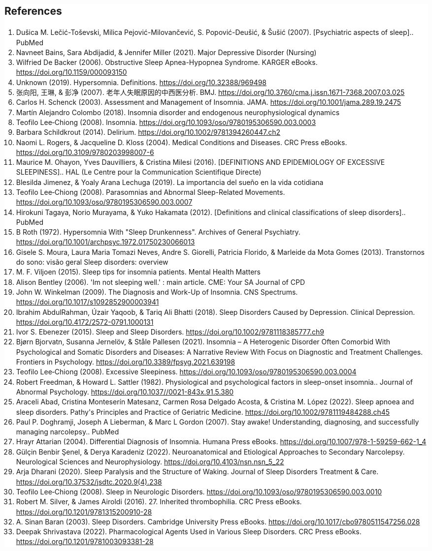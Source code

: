 ## References

1. Dušica M. Lečić-Toševski, Milica Pejović-Milovančević, S. Popović-Deušić, & Šušić (2007). [Psychiatric aspects of sleep].. PubMed
2. Navneet Bains, Sara Abdijadid, & Jennifer Miller (2021). Major Depressive Disorder (Nursing)
3. Wilfried De Backer (2006). Obstructive Sleep Apnea-Hypopnea Syndrome. KARGER eBooks. https://doi.org/10.1159/000093150
4. Unknown (2019). Hypersomnia. Definitions. https://doi.org/10.32388/969498
5. 张向阳, 王琳, & 彭净 (2007). 老年人失眠原因的中西医分析. BMJ. https://doi.org/10.3760/cma.j.issn.1671-7368.2007.03.025
6. Carlos H. Schenck (2003). Assessment and Management of Insomnia. JAMA. https://doi.org/10.1001/jama.289.19.2475
7. Martín Alejandro Colombo (2018). Insomnia disorder and endogenous neurophysiological dynamics
8. Teofilo Lee‐Chiong (2008). Insomnia. https://doi.org/10.1093/oso/9780195306590.003.0003
9. Barbara Schildkrout (2014). Delirium. https://doi.org/10.1002/9781394260447.ch2
10. Naomi L. Rogers, & Jacqueline D. Kloss (2004). Medical Conditions and Diseases. CRC Press eBooks. https://doi.org/10.3109/9780203998007-6
11. Maurice M. Ohayon, Yves Dauvilliers, & Cristina Milesi (2016). [DEFINITIONS AND EPIDEMIOLOGY OF EXCESSIVE SLEEPINESS].. HAL (Le Centre pour la Communication Scientifique Directe)
12. Blesilda Jimenez, & Yoaly Arana Lechuga (2019). La importancia del sueño en la vida cotidiana
13. Teofilo Lee‐Chiong (2008). Parasomnias and Abnormal Sleep-Related Movements. https://doi.org/10.1093/oso/9780195306590.003.0007
14. Hirokuni Tagaya, Norio Murayama, & Yuko Hakamata (2012). [Definitions and clinical classifications of sleep disorders].. PubMed
15. B Roth (1972). Hypersomnia With "Sleep Drunkenness". Archives of General Psychiatry. https://doi.org/10.1001/archpsyc.1972.01750230066013
16. Gisele S. Moura, Laura Maria Tomazi Neves, Andre S. Giorelli, Patricia Florido, & Marleide da Mota Gomes (2013). Transtornos do sono: visão geral Sleep disorders: overview
17. M. F. Viljoen (2015). Sleep tips for insomnia patients. Mental Health Matters
18. Alison Bentley (2006). 'Im not sleeping well.' : main article. CME: Your SA Journal of CPD
19. John W. Winkelman (2009). The Diagnosis and Work-Up of Insomnia. CNS Spectrums. https://doi.org/10.1017/s1092852900003941
20. Ibrahim AbdulRahman, Úzair Yaqoob, & Tariq Ali Bhatti (2018). Sleep Disorders Caused by Depression. Clinical Depression. https://doi.org/10.4172/2572-0791.1000131
21. Ivor S. Ebenezer (2015). Sleep and Sleep Disorders. https://doi.org/10.1002/9781118385777.ch9
22. Bjørn Bjorvatn, Susanna Jernelöv, & Ståle Pallesen (2021). Insomnia – A Heterogenic Disorder Often Comorbid With Psychological and Somatic Disorders and Diseases: A Narrative Review With Focus on Diagnostic and Treatment Challenges. Frontiers in Psychology. https://doi.org/10.3389/fpsyg.2021.639198
23. Teofilo Lee‐Chiong (2008). Excessive Sleepiness. https://doi.org/10.1093/oso/9780195306590.003.0004
24. Robert Freedman, & Howard L. Sattler (1982). Physiological and psychological factors in sleep-onset insomnia.. Journal of Abnormal Psychology. https://doi.org/10.1037//0021-843x.91.5.380
25. Araceli Abad, Cristina Monteserín Matesanz, Carmen Rosa Delgado Acosta, & Cristina M. López (2022). Sleep apnoea and sleep disorders. Pathy's Principles and Practice of Geriatric Medicine. https://doi.org/10.1002/9781119484288.ch45
26. Paul P. Doghramji, Joseph A Lieberman, & Marc L Gordon (2007). Stay awake! Understanding, diagnosing, and successfully managing narcolepsy.. PubMed
27. Hrayr Attarian (2004). Differential Diagnosis of Insomnia. Humana Press eBooks. https://doi.org/10.1007/978-1-59259-662-1_4
28. Gülçin Benbir Şenel, & Derya Karadeniz (2022). Neuroanatomical and Etiological Approaches to Secondary Narcolepsy. Neurological Sciences and Neurophysiology. https://doi.org/10.4103/nsn.nsn_5_22
29. Arja Dharani (2020). Sleep Paralysis and the Structure of Waking. Journal of Sleep Disorders Treatment & Care. https://doi.org/10.37532/jsdtc.2020.9(4).238
30. Teofilo Lee‐Chiong (2008). Sleep in Neurologic Disorders. https://doi.org/10.1093/oso/9780195306590.003.0010
31. Robert M. Silver, & James Airoldi (2016). 27. Inherited thrombophilia. CRC Press eBooks. https://doi.org/10.1201/9781315200910-28
32. A. Sinan Baran (2003). Sleep Disorders. Cambridge University Press eBooks. https://doi.org/10.1017/cbo9780511547256.028
33. Deepak Shrivastava (2022). Pharmacological Agents Used in Various Sleep Disorders. CRC Press eBooks. https://doi.org/10.1201/9781003093381-28